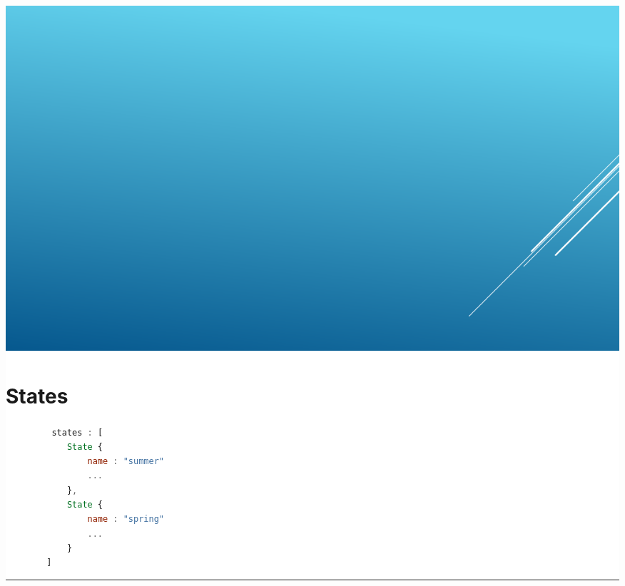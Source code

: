 ![bg](images/slide_background.png)
# States
```qml
         states : [
            State {
                name : "summer"
                ...
            },
            State {
                name : "spring"
                ...
            }
        ]
```

---